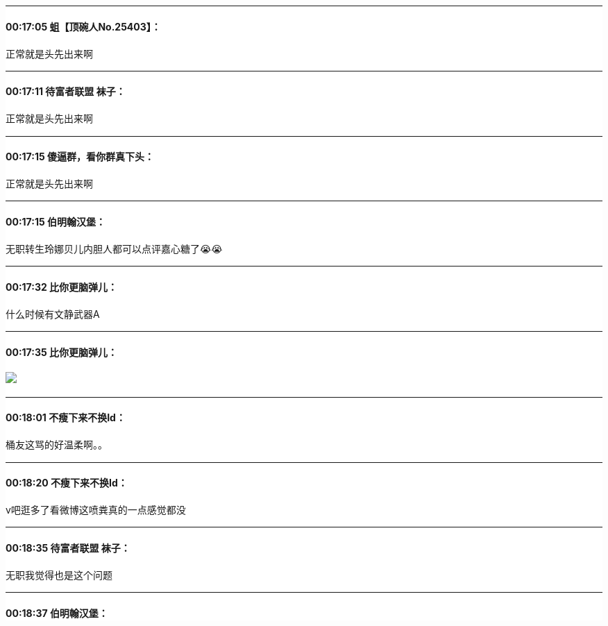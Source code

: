 *****

#### 00:17:05  蛆【顶碗人No.25403】：

正常就是头先出来啊

*****

#### 00:17:11  待富者联盟 袜子：

正常就是头先出来啊

*****

#### 00:17:15  傻逼群，看你群真下头：

正常就是头先出来啊

*****

#### 00:17:15  伯明翰汉堡：

无职转生玲娜贝儿内胆人都可以点评嘉心糖了😭😭

*****

#### 00:17:32  比你更脑弹儿：

什么时候有文静武器A

*****

#### 00:17:35  比你更脑弹儿：

![](http://gchat.qpic.cn/gchatpic_new/1035154062/614391357-2970940296-6CCC7C4BE481FF34EAD211E7040C9265/0?term=2")

*****

#### 00:18:01  不瘦下来不换Id：

桶友这骂的好温柔啊。。

*****

#### 00:18:20  不瘦下来不换Id：

v吧逛多了看微博这喷粪真的一点感觉都没

*****

#### 00:18:35  待富者联盟 袜子：

无职我觉得也是这个问题

*****

#### 00:18:37  伯明翰汉堡：
